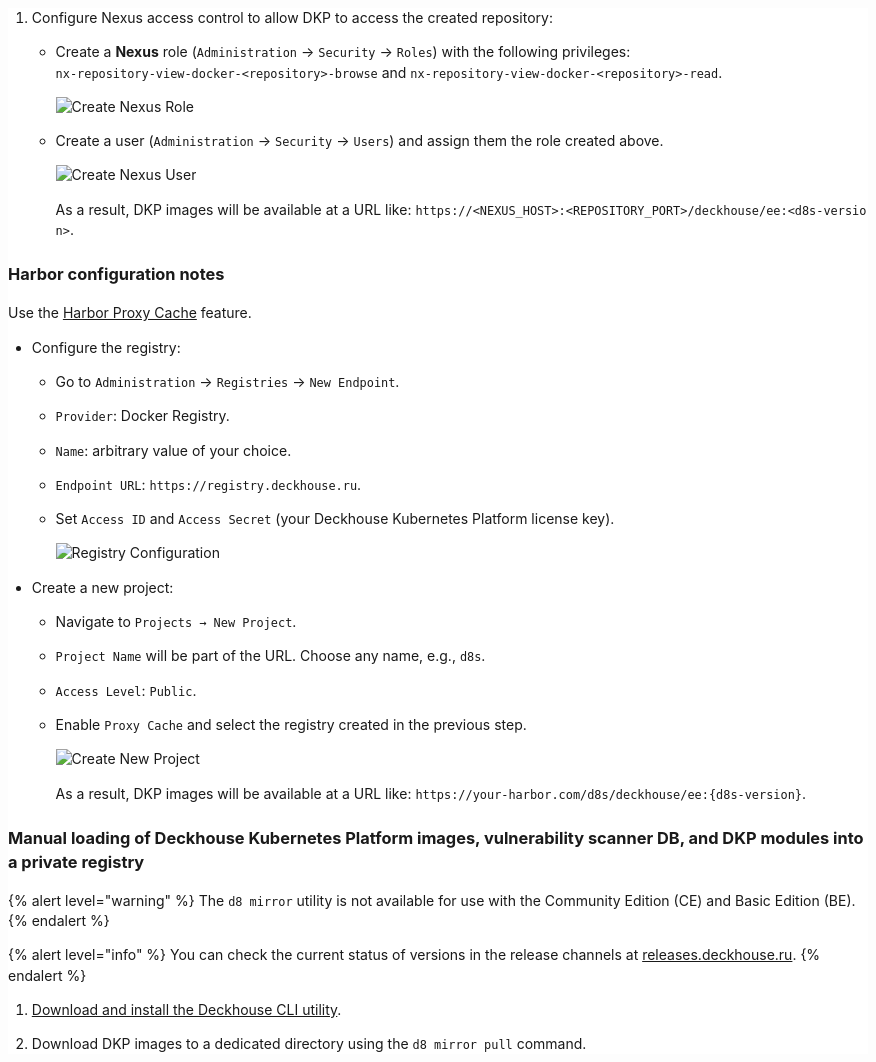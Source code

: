 1. Configure Nexus access control to allow DKP to access the created repository:
   * Create a **Nexus** role (`Administration` → `Security` → `Roles`) with the following privileges:  
     `nx-repository-view-docker-<repository>-browse` and `nx-repository-view-docker-<repository>-read`.

     ![Create Nexus Role](../images/registry/nexus/nexus-role.png)

   * Create a user (`Administration` → `Security` → `Users`) and assign them the role created above.

     ![Create Nexus User](../images/registry/nexus/nexus-user.png)

     As a result, DKP images will be available at a URL like: `https://<NEXUS_HOST>:<REPOSITORY_PORT>/deckhouse/ee:<d8s-version>`.

### Harbor configuration notes

Use the [Harbor Proxy Cache](https://github.com/goharbor/harbor) feature.

* Configure the registry:
  * Go to `Administration` → `Registries` → `New Endpoint`.
  * `Provider`: Docker Registry.
  * `Name`: arbitrary value of your choice.
  * `Endpoint URL`: `https://registry.deckhouse.ru`.
  * Set `Access ID` and `Access Secret` (your Deckhouse Kubernetes Platform license key).

    ![Registry Configuration](../images/registry/harbor/harbor1.png)

* Create a new project:
  * Navigate to `Projects → New Project`.
  * `Project Name` will be part of the URL. Choose any name, e.g., `d8s`.
  * `Access Level`: `Public`.
  * Enable `Proxy Cache` and select the registry created in the previous step.

    ![Create New Project](../images/registry/harbor/harbor2.png)

    As a result, DKP images will be available at a URL like: `https://your-harbor.com/d8s/deckhouse/ee:{d8s-version}`.

### Manual loading of Deckhouse Kubernetes Platform images, vulnerability scanner DB, and DKP modules into a private registry

{% alert level="warning" %}
The `d8 mirror` utility is not available for use with the Community Edition (CE) and Basic Edition (BE).
{% endalert %}

{% alert level="info" %}
You can check the current status of versions in the release channels at [releases.deckhouse.ru](https://releases.deckhouse.ru).
{% endalert %}

1. [Download and install the Deckhouse CLI utility](deckhouse-cli/).

1. Download DKP images to a dedicated directory using the `d8 mirror pull` command.
